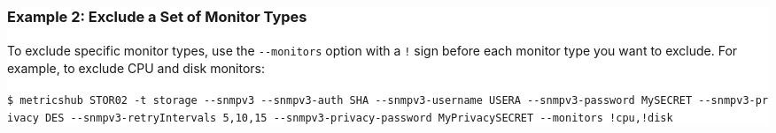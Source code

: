 ### Example 2: Exclude a Set of Monitor Types

To exclude specific monitor types, use the `--monitors` option with a `!` sign before each monitor type you want to exclude. For example, to exclude CPU and disk monitors:

```batch
$ metricshub STOR02 -t storage --snmpv3 --snmpv3-auth SHA --snmpv3-username USERA --snmpv3-password MySECRET --snmpv3-privacy DES --snmpv3-retryIntervals 5,10,15 --snmpv3-privacy-password MyPrivacySECRET --monitors !cpu,!disk
```

